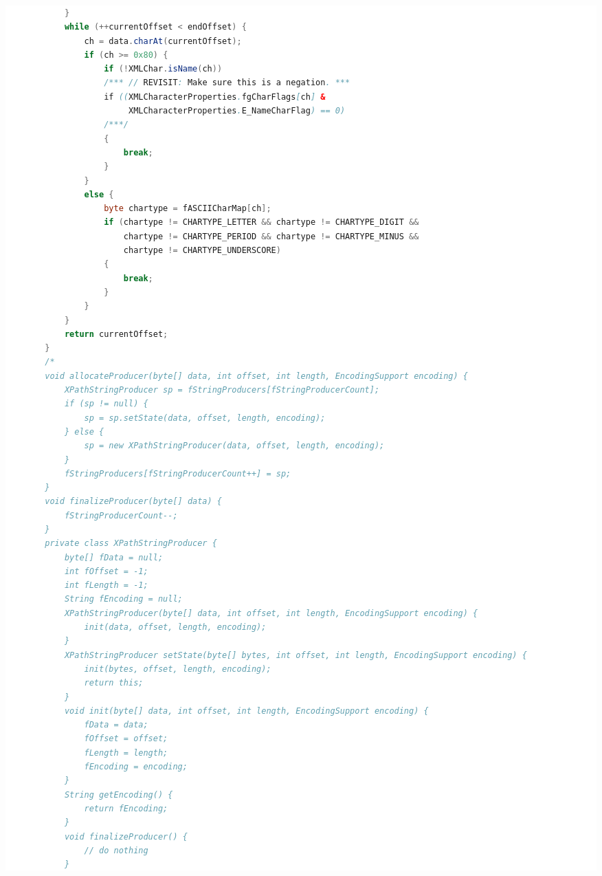 ```java
            }
            while (++currentOffset < endOffset) {
                ch = data.charAt(currentOffset);
                if (ch >= 0x80) {
                    if (!XMLChar.isName(ch))
                    /*** // REVISIT: Make sure this is a negation. ***
                    if ((XMLCharacterProperties.fgCharFlags[ch] &
                         XMLCharacterProperties.E_NameCharFlag) == 0)
                    /***/
                    {
                        break;
                    }
                }
                else {
                    byte chartype = fASCIICharMap[ch];
                    if (chartype != CHARTYPE_LETTER && chartype != CHARTYPE_DIGIT &&
                        chartype != CHARTYPE_PERIOD && chartype != CHARTYPE_MINUS &&
                        chartype != CHARTYPE_UNDERSCORE)
                    {
                        break;
                    }
                }
            }
            return currentOffset;
        }
        /*
        void allocateProducer(byte[] data, int offset, int length, EncodingSupport encoding) {
            XPathStringProducer sp = fStringProducers[fStringProducerCount];
            if (sp != null) {
                sp = sp.setState(data, offset, length, encoding);
            } else {
                sp = new XPathStringProducer(data, offset, length, encoding);
            }
            fStringProducers[fStringProducerCount++] = sp;
        }
        void finalizeProducer(byte[] data) {
            fStringProducerCount--;
        }
        private class XPathStringProducer {
            byte[] fData = null;
            int fOffset = -1;
            int fLength = -1;
            String fEncoding = null;
            XPathStringProducer(byte[] data, int offset, int length, EncodingSupport encoding) {
                init(data, offset, length, encoding);
            }
            XPathStringProducer setState(byte[] bytes, int offset, int length, EncodingSupport encoding) {
                init(bytes, offset, length, encoding);
                return this;
            }
            void init(byte[] data, int offset, int length, EncodingSupport encoding) {
                fData = data;
                fOffset = offset;
                fLength = length;
                fEncoding = encoding;
            }
            String getEncoding() {
                return fEncoding;
            }
            void finalizeProducer() {
                // do nothing
            }
```